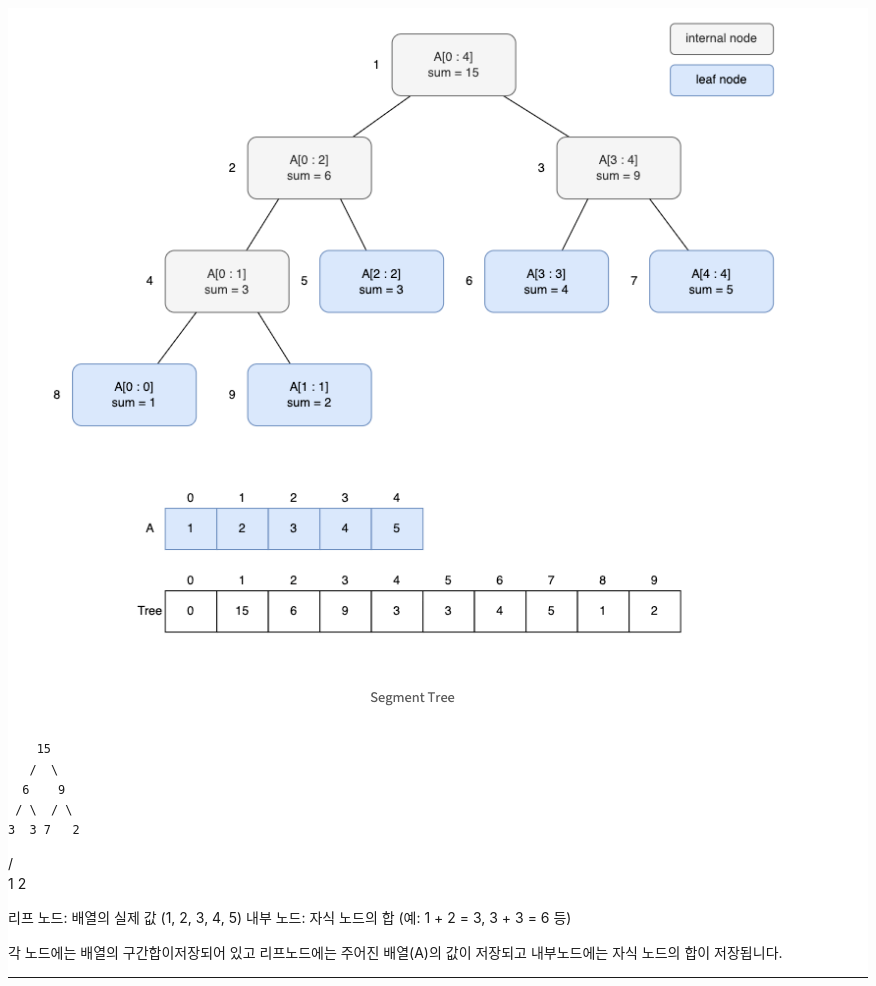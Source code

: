 ![alt text](image.png)

        15
       /  \
      6    9
     / \  / \
    3  3 7   2

/ \
 1 2

리프 노드: 배열의 실제 값 (1, 2, 3, 4, 5)
내부 노드: 자식 노드의 합 (예: 1 + 2 = 3, 3 + 3 = 6 등)

각 노드에는 배열의 구간합이저장되어 있고 리프노드에는 주어진 배열(A)의 값이 저장되고 내부노드에는 자식 노드의 합이 저장됩니다.

---
